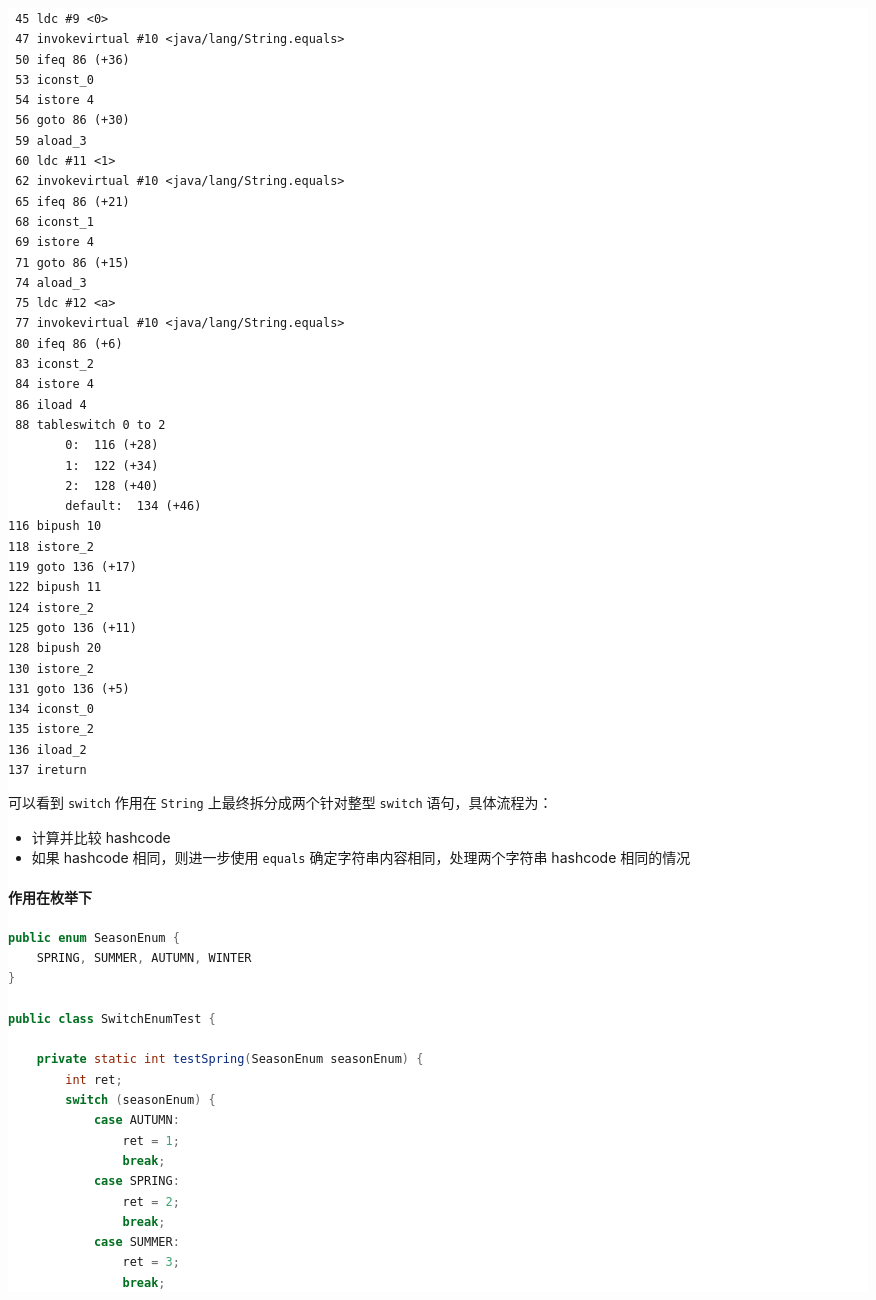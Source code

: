 ```
 45 ldc #9 <0>
 47 invokevirtual #10 <java/lang/String.equals>
 50 ifeq 86 (+36)
 53 iconst_0
 54 istore 4
 56 goto 86 (+30)
 59 aload_3
 60 ldc #11 <1>
 62 invokevirtual #10 <java/lang/String.equals>
 65 ifeq 86 (+21)
 68 iconst_1
 69 istore 4
 71 goto 86 (+15)
 74 aload_3
 75 ldc #12 <a>
 77 invokevirtual #10 <java/lang/String.equals>
 80 ifeq 86 (+6)
 83 iconst_2
 84 istore 4
 86 iload 4
 88 tableswitch 0 to 2	
        0:  116 (+28)
        1:  122 (+34)
        2:  128 (+40)
        default:  134 (+46)
116 bipush 10
118 istore_2
119 goto 136 (+17)
122 bipush 11
124 istore_2
125 goto 136 (+11)
128 bipush 20
130 istore_2
131 goto 136 (+5)
134 iconst_0
135 istore_2
136 iload_2
137 ireturn
```
可以看到 `switch` 作用在 `String` 上最终拆分成两个针对整型 `switch` 语句，具体流程为：
- 计算并比较 hashcode
- 如果 hashcode 相同，则进一步使用 `equals` 确定字符串内容相同，处理两个字符串 hashcode 相同的情况
 
#### 作用在枚举下
```java
public enum SeasonEnum {
    SPRING, SUMMER, AUTUMN, WINTER
}

public class SwitchEnumTest {
   
    private static int testSpring(SeasonEnum seasonEnum) {
        int ret;
        switch (seasonEnum) {
            case AUTUMN:
                ret = 1;
                break;
            case SPRING:
                ret = 2;
                break;
            case SUMMER:
                ret = 3;
                break;
```